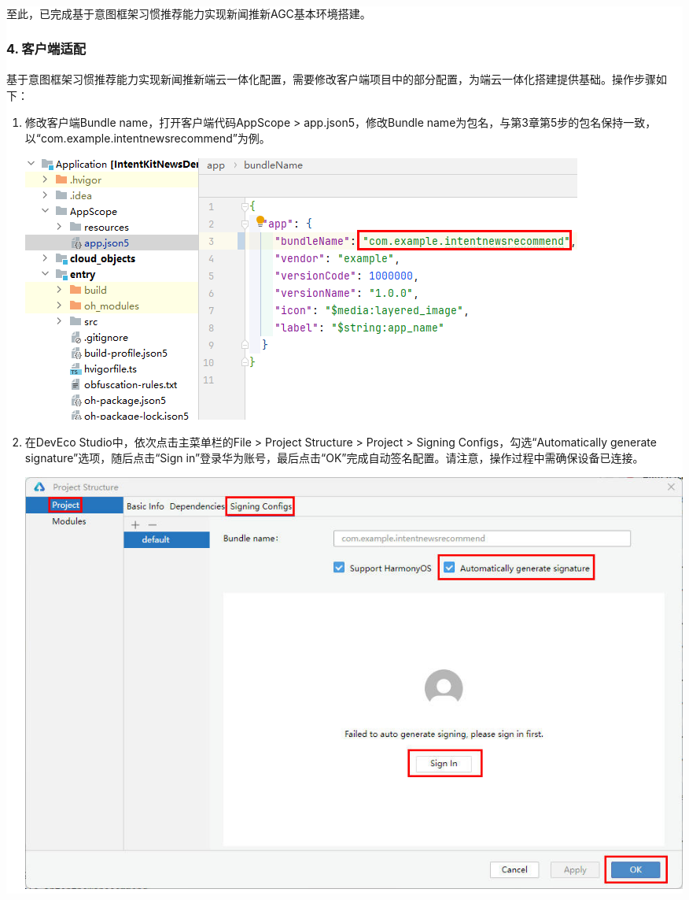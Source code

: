 
至此，已完成基于意图框架习惯推荐能力实现新闻推新AGC基本环境搭建。

### 4. 客户端适配

基于意图框架习惯推荐能力实现新闻推新端云一体化配置，需要修改客户端项目中的部分配置，为端云一体化搭建提供基础。操作步骤如下：

1. 修改客户端Bundle name，打开客户端代码AppScope > app.json5，修改Bundle name为包名，与第3章第5步的包名保持一致，以“com.example.intentnewsrecommend”为例。

   ![image](screenshots/client/bundle_name.PNG)

2. 在DevEco Studio中，依次点击主菜单栏的File > Project Structure > Project > Signing Configs，勾选“Automatically generate signature”选项，随后点击“Sign in”登录华为账号，最后点击“OK”完成自动签名配置。请注意，操作过程中需确保设备已连接。

   ![image](screenshots/client/auto_signature.jpg)
